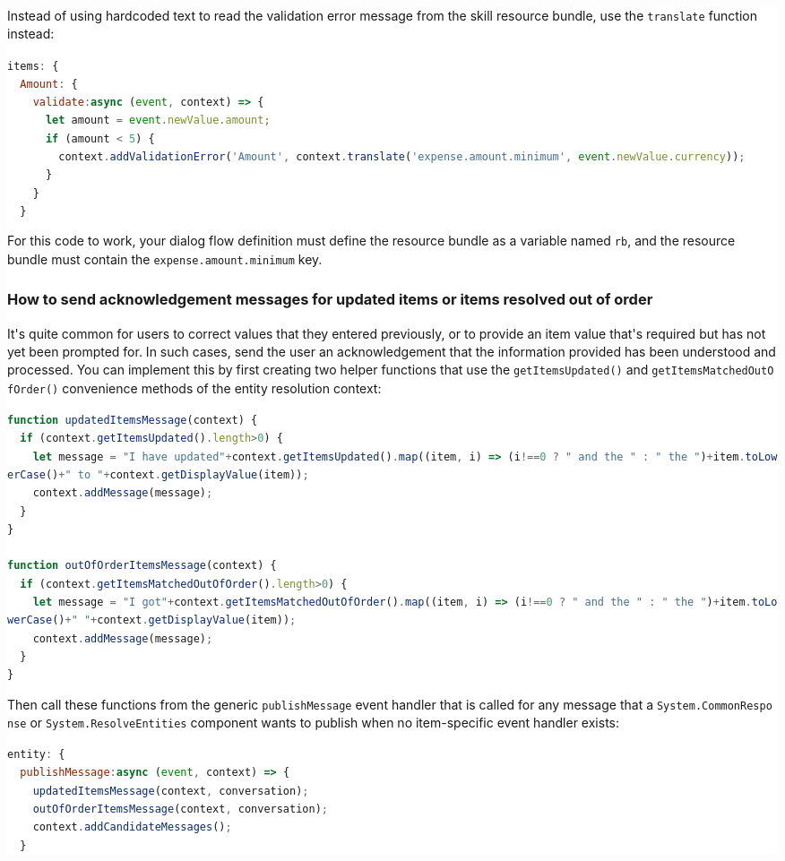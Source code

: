 Instead of using hardcoded text to read the validation error message from the skill resource bundle, use the `translate` function instead:

```javascript
items: {
  Amount: { 
    validate:async (event, context) => {
      let amount = event.newValue.amount;
      if (amount < 5) {
        context.addValidationError('Amount', context.translate('expense.amount.minimum', event.newValue.currency));
      }
    }
  }
```

For this code to work, your dialog flow definition must define the resource bundle as a variable named `rb`, and the resource bundle must contain the `expense.amount.minimum` key.

### How to send acknowledgement messages for updated items or items resolved out of order <a name="acknowledge">
It's quite common for users to correct values that they entered previously, or to provide an item value that's required but has not yet been prompted for. In such cases, send the user an acknowledgement that the information provided has been understood and processed. You can implement this by first creating two helper functions that use the `getItemsUpdated()` and `getItemsMatchedOutOfOrder()` convenience methods of the entity resolution context:

```javascript
function updatedItemsMessage(context) {
  if (context.getItemsUpdated().length>0) {
    let message = "I have updated"+context.getItemsUpdated().map((item, i) => (i!==0 ? " and the " : " the ")+item.toLowerCase()+" to "+context.getDisplayValue(item));
    context.addMessage(message);
  }
}
 
function outOfOrderItemsMessage(context) {
  if (context.getItemsMatchedOutOfOrder().length>0) {
    let message = "I got"+context.getItemsMatchedOutOfOrder().map((item, i) => (i!==0 ? " and the " : " the ")+item.toLowerCase()+" "+context.getDisplayValue(item));
    context.addMessage(message);
  }
}
```

Then call these functions from the generic `publishMessage` event handler that is called for any message that a `System.CommonResponse` or `System.ResolveEntities` component wants to publish when no item-specific event handler exists:

```javascript
entity: {
  publishMessage:async (event, context) => {
    updatedItemsMessage(context, conversation);  
    outOfOrderItemsMessage(context, conversation);  
    context.addCandidateMessages();
  }
```
